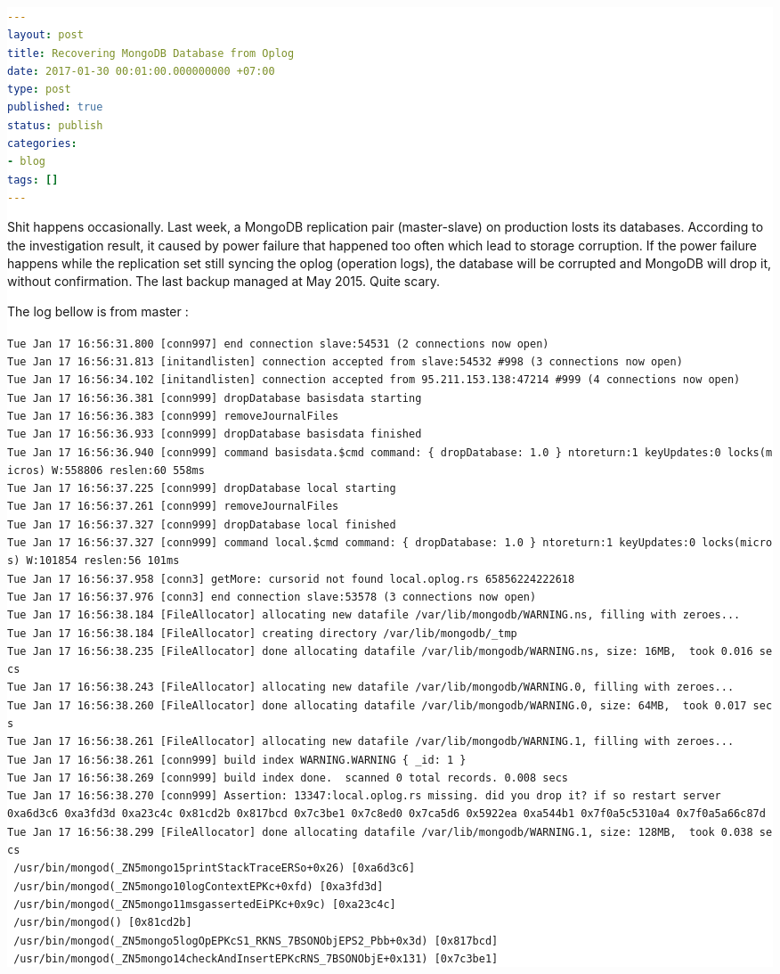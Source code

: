 ```yaml
---
layout: post
title: Recovering MongoDB Database from Oplog
date: 2017-01-30 00:01:00.000000000 +07:00
type: post
published: true
status: publish
categories:
- blog
tags: []
---
```


Shit happens occasionally. Last week, a MongoDB replication pair (master-slave) on production losts its databases. According to the investigation result, it caused by power failure that happened too often which lead to storage corruption. If the power failure happens while the replication set still syncing the oplog (operation logs), the database will be corrupted and MongoDB will drop it, without confirmation. The last backup managed at May 2015. Quite scary.

The log bellow is from master :

```
Tue Jan 17 16:56:31.800 [conn997] end connection slave:54531 (2 connections now open)
Tue Jan 17 16:56:31.813 [initandlisten] connection accepted from slave:54532 #998 (3 connections now open)
Tue Jan 17 16:56:34.102 [initandlisten] connection accepted from 95.211.153.138:47214 #999 (4 connections now open)
Tue Jan 17 16:56:36.381 [conn999] dropDatabase basisdata starting
Tue Jan 17 16:56:36.383 [conn999] removeJournalFiles
Tue Jan 17 16:56:36.933 [conn999] dropDatabase basisdata finished
Tue Jan 17 16:56:36.940 [conn999] command basisdata.$cmd command: { dropDatabase: 1.0 } ntoreturn:1 keyUpdates:0 locks(micros) W:558806 reslen:60 558ms
Tue Jan 17 16:56:37.225 [conn999] dropDatabase local starting
Tue Jan 17 16:56:37.261 [conn999] removeJournalFiles
Tue Jan 17 16:56:37.327 [conn999] dropDatabase local finished
Tue Jan 17 16:56:37.327 [conn999] command local.$cmd command: { dropDatabase: 1.0 } ntoreturn:1 keyUpdates:0 locks(micros) W:101854 reslen:56 101ms
Tue Jan 17 16:56:37.958 [conn3] getMore: cursorid not found local.oplog.rs 65856224222618
Tue Jan 17 16:56:37.976 [conn3] end connection slave:53578 (3 connections now open)
Tue Jan 17 16:56:38.184 [FileAllocator] allocating new datafile /var/lib/mongodb/WARNING.ns, filling with zeroes...
Tue Jan 17 16:56:38.184 [FileAllocator] creating directory /var/lib/mongodb/_tmp
Tue Jan 17 16:56:38.235 [FileAllocator] done allocating datafile /var/lib/mongodb/WARNING.ns, size: 16MB,  took 0.016 secs
Tue Jan 17 16:56:38.243 [FileAllocator] allocating new datafile /var/lib/mongodb/WARNING.0, filling with zeroes...
Tue Jan 17 16:56:38.260 [FileAllocator] done allocating datafile /var/lib/mongodb/WARNING.0, size: 64MB,  took 0.017 secs
Tue Jan 17 16:56:38.261 [FileAllocator] allocating new datafile /var/lib/mongodb/WARNING.1, filling with zeroes...
Tue Jan 17 16:56:38.261 [conn999] build index WARNING.WARNING { _id: 1 }
Tue Jan 17 16:56:38.269 [conn999] build index done.  scanned 0 total records. 0.008 secs
Tue Jan 17 16:56:38.270 [conn999] Assertion: 13347:local.oplog.rs missing. did you drop it? if so restart server
0xa6d3c6 0xa3fd3d 0xa23c4c 0x81cd2b 0x817bcd 0x7c3be1 0x7c8ed0 0x7ca5d6 0x5922ea 0xa544b1 0x7f0a5c5310a4 0x7f0a5a66c87d
Tue Jan 17 16:56:38.299 [FileAllocator] done allocating datafile /var/lib/mongodb/WARNING.1, size: 128MB,  took 0.038 secs
 /usr/bin/mongod(_ZN5mongo15printStackTraceERSo+0x26) [0xa6d3c6]
 /usr/bin/mongod(_ZN5mongo10logContextEPKc+0xfd) [0xa3fd3d]
 /usr/bin/mongod(_ZN5mongo11msgassertedEiPKc+0x9c) [0xa23c4c]
 /usr/bin/mongod() [0x81cd2b]
 /usr/bin/mongod(_ZN5mongo5logOpEPKcS1_RKNS_7BSONObjEPS2_Pbb+0x3d) [0x817bcd]
 /usr/bin/mongod(_ZN5mongo14checkAndInsertEPKcRNS_7BSONObjE+0x131) [0x7c3be1]
```